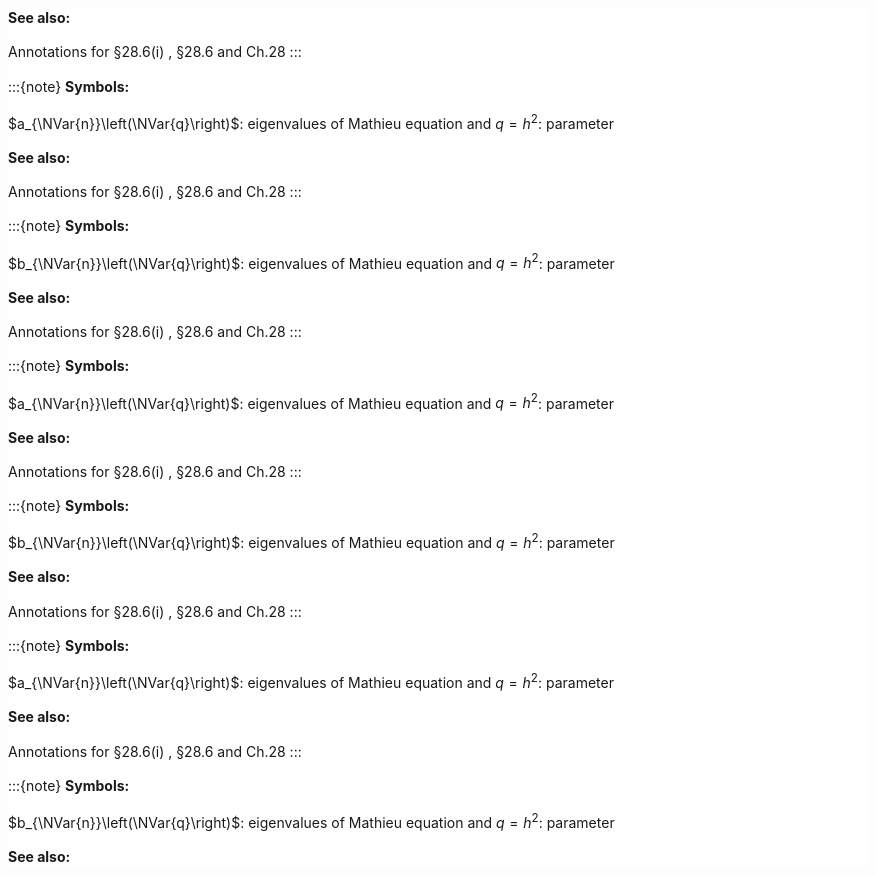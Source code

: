 **See also:**

Annotations for §28.6(i) , §28.6 and Ch.28
:::

:::{note}
**Symbols:**

$a_{\NVar{n}}\left(\NVar{q}\right)$: eigenvalues of Mathieu equation and $q=h^{2}$: parameter

**See also:**

Annotations for §28.6(i) , §28.6 and Ch.28
:::

:::{note}
**Symbols:**

$b_{\NVar{n}}\left(\NVar{q}\right)$: eigenvalues of Mathieu equation and $q=h^{2}$: parameter

**See also:**

Annotations for §28.6(i) , §28.6 and Ch.28
:::

:::{note}
**Symbols:**

$a_{\NVar{n}}\left(\NVar{q}\right)$: eigenvalues of Mathieu equation and $q=h^{2}$: parameter

**See also:**

Annotations for §28.6(i) , §28.6 and Ch.28
:::

:::{note}
**Symbols:**

$b_{\NVar{n}}\left(\NVar{q}\right)$: eigenvalues of Mathieu equation and $q=h^{2}$: parameter

**See also:**

Annotations for §28.6(i) , §28.6 and Ch.28
:::

:::{note}
**Symbols:**

$a_{\NVar{n}}\left(\NVar{q}\right)$: eigenvalues of Mathieu equation and $q=h^{2}$: parameter

**See also:**

Annotations for §28.6(i) , §28.6 and Ch.28
:::

:::{note}
**Symbols:**

$b_{\NVar{n}}\left(\NVar{q}\right)$: eigenvalues of Mathieu equation and $q=h^{2}$: parameter

**See also:**
